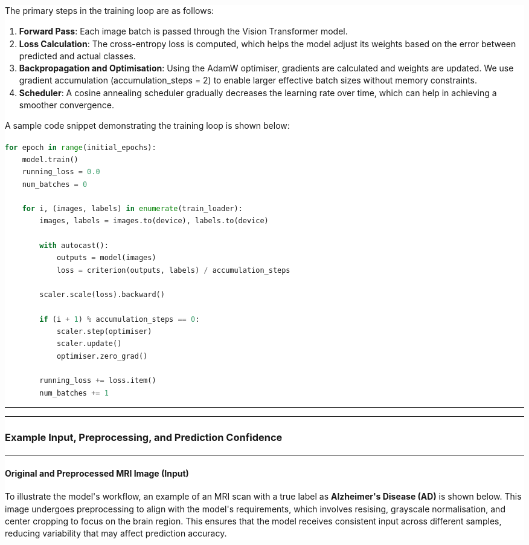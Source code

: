 The primary steps in the training loop are as follows:

1. **Forward Pass**: Each image batch is passed through the Vision Transformer model.
2. **Loss Calculation**: The cross-entropy loss is computed, which helps the model adjust its weights based on the error between predicted and actual classes.
3. **Backpropagation and Optimisation**: Using the AdamW optimiser, gradients are calculated and weights are updated. We use gradient accumulation (accumulation_steps = 2) to enable larger effective batch sizes without memory constraints.
4. **Scheduler**: A cosine annealing scheduler gradually decreases the learning rate over time, which can help in achieving a smoother convergence.

A sample code snippet demonstrating the training loop is shown below:

```python
for epoch in range(initial_epochs):
    model.train()
    running_loss = 0.0
    num_batches = 0

    for i, (images, labels) in enumerate(train_loader):
        images, labels = images.to(device), labels.to(device)

        with autocast():
            outputs = model(images)
            loss = criterion(outputs, labels) / accumulation_steps

        scaler.scale(loss).backward()

        if (i + 1) % accumulation_steps == 0:
            scaler.step(optimiser)
            scaler.update()
            optimiser.zero_grad()

        running_loss += loss.item()
        num_batches += 1
```
---
---
### Example Input, Preprocessing, and Prediction Confidence
---
#### Original and Preprocessed MRI Image (Input)

To illustrate the model's workflow, an example of an MRI scan with a true label as **Alzheimer's Disease (AD)** is shown below. This image undergoes preprocessing to align with the model's requirements, which involves resising, grayscale normalisation, and center cropping to focus on the brain region. This ensures that the model receives consistent input across different samples, reducing variability that may affect prediction accuracy.

